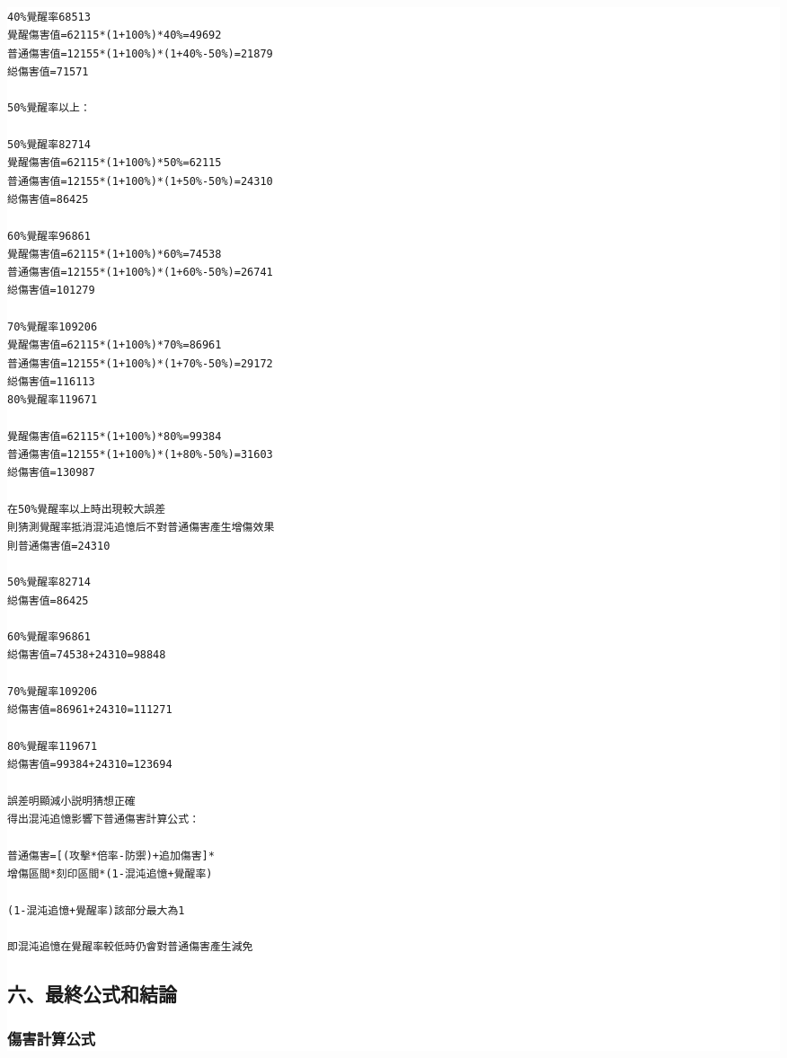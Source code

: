     40%覺醒率68513
    覺醒傷害值=62115*(1+100%)*40%=49692
    普通傷害值=12155*(1+100%)*(1+40%-50%)=21879
    縂傷害值=71571

    50%覺醒率以上：

    50%覺醒率82714
    覺醒傷害值=62115*(1+100%)*50%=62115
    普通傷害值=12155*(1+100%)*(1+50%-50%)=24310
    縂傷害值=86425

    60%覺醒率96861
    覺醒傷害值=62115*(1+100%)*60%=74538
    普通傷害值=12155*(1+100%)*(1+60%-50%)=26741
    縂傷害值=101279

    70%覺醒率109206
    覺醒傷害值=62115*(1+100%)*70%=86961
    普通傷害值=12155*(1+100%)*(1+70%-50%)=29172
    縂傷害值=116113
    80%覺醒率119671

    覺醒傷害值=62115*(1+100%)*80%=99384
    普通傷害值=12155*(1+100%)*(1+80%-50%)=31603
    縂傷害值=130987

    在50%覺醒率以上時出現較大誤差
    則猜測覺醒率抵消混沌追憶后不對普通傷害產生增傷效果
    則普通傷害值=24310

    50%覺醒率82714
    縂傷害值=86425

    60%覺醒率96861
    縂傷害值=74538+24310=98848

    70%覺醒率109206
    縂傷害值=86961+24310=111271

    80%覺醒率119671
    縂傷害值=99384+24310=123694

    誤差明顯減小説明猜想正確
    得出混沌追憶影響下普通傷害計算公式：

    普通傷害=[(攻擊*倍率-防禦)+追加傷害]*
    增傷區間*刻印區間*(1-混沌追憶+覺醒率)

    (1-混沌追憶+覺醒率)該部分最大為1
    
    即混沌追憶在覺醒率較低時仍會對普通傷害產生減免



## 六、最終公式和結論

### 傷害計算公式
